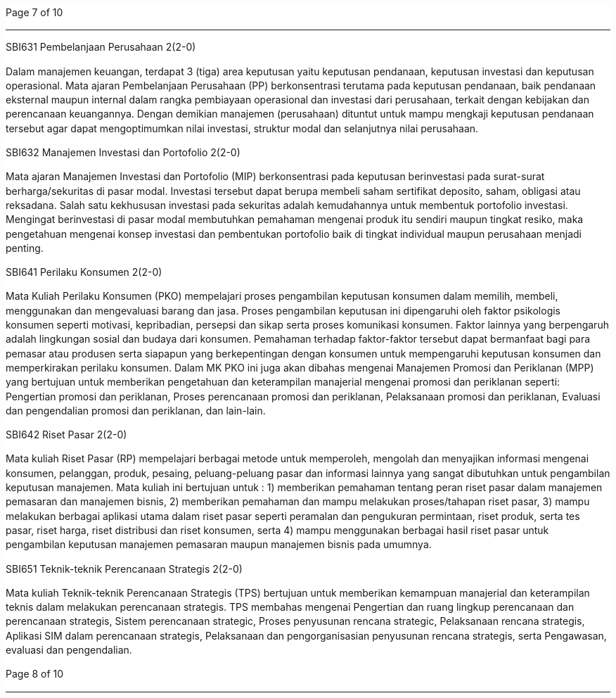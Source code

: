 Page 7 of 10 

---

 SBI631 Pembelanjaan Perusahaan 2(2-0) 

 Dalam manajemen keuangan, terdapat 3 (tiga) area keputusan yaitu keputusan pendanaan, keputusan investasi dan keputusan operasional. Mata ajaran Pembelanjaan Perusahaan (PP) berkonsentrasi terutama pada keputusan pendanaan, baik pendanaan eksternal maupun internal dalam rangka pembiayaan operasional dan investasi dari perusahaan, terkait dengan kebijakan dan perencanaan keuangannya. Dengan demikian manajemen (perusahaan) dituntut untuk mampu mengkaji keputusan pendanaan tersebut agar dapat mengoptimumkan nilai investasi, struktur modal dan selanjutnya nilai perusahaan. 

 SBI632 Manajemen Investasi dan Portofolio 2(2-0) 

 Mata ajaran Manajemen Investasi dan Portofolio (MIP) berkonsentrasi pada keputusan berinvestasi pada surat-surat berharga/sekuritas di pasar modal. Investasi tersebut dapat berupa membeli saham sertifikat deposito, saham, obligasi atau reksadana. Salah satu kekhususan investasi pada sekuritas adalah kemudahannya untuk membentuk portofolio investasi. Mengingat berinvestasi di pasar modal membutuhkan pemahaman mengenai produk itu sendiri maupun tingkat resiko, maka pengetahuan mengenai konsep investasi dan pembentukan portofolio baik di tingkat individual maupun perusahaan menjadi penting. 

 SBI641 Perilaku Konsumen 2(2-0) 

 Mata Kuliah Perilaku Konsumen (PKO) mempelajari proses pengambilan keputusan konsumen dalam memilih, membeli, menggunakan dan mengevaluasi barang dan jasa. Proses pengambilan keputusan ini dipengaruhi oleh faktor psikologis konsumen seperti motivasi, kepribadian, persepsi dan sikap serta proses komunikasi konsumen. Faktor lainnya yang berpengaruh adalah lingkungan sosial dan budaya dari konsumen. Pemahaman terhadap faktor-faktor tersebut dapat bermanfaat bagi para pemasar atau produsen serta siapapun yang berkepentingan dengan konsumen untuk mempengaruhi keputusan konsumen dan memperkirakan perilaku konsumen. Dalam MK PKO ini juga akan dibahas mengenai Manajemen Promosi dan Periklanan (MPP) yang bertujuan untuk memberikan pengetahuan dan keterampilan manajerial mengenai promosi dan periklanan seperti: Pengertian promosi dan periklanan, Proses perencanaan promosi dan periklanan, Pelaksanaan promosi dan periklanan, Evaluasi dan pengendalian promosi dan periklanan, dan lain-lain. 

 SBI642 Riset Pasar 2(2-0) 

 Mata kuliah Riset Pasar (RP) mempelajari berbagai metode untuk memperoleh, mengolah dan menyajikan informasi mengenai konsumen, pelanggan, produk, pesaing, peluang-peluang pasar dan informasi lainnya yang sangat dibutuhkan untuk pengambilan keputusan manajemen. Mata kuliah ini bertujuan untuk : 1) memberikan pemahaman tentang peran riset pasar dalam manajemen pemasaran dan manajemen bisnis, 2) memberikan pemahaman dan mampu melakukan proses/tahapan riset pasar, 3) mampu melakukan berbagai aplikasi utama dalam riset pasar seperti peramalan dan pengukuran permintaan, riset produk, serta tes pasar, riset harga, riset distribusi dan riset konsumen, serta 4) mampu menggunakan berbagai hasil riset pasar untuk pengambilan keputusan manajemen pemasaran maupun manajemen bisnis pada umumnya. 

 SBI651 Teknik-teknik Perencanaan Strategis 2(2-0) 

 Mata kuliah Teknik-teknik Perencanaan Strategis (TPS) bertujuan untuk memberikan kemampuan manajerial dan keterampilan teknis dalam melakukan perencanaan strategis. TPS membahas mengenai Pengertian dan ruang lingkup perencanaan dan perencanaan strategis, Sistem perencanaan strategic, Proses penyusunan rencana strategic, Pelaksanaan rencana strategis, Aplikasi SIM dalam perencanaan strategis, Pelaksanaan dan pengorganisasian penyusunan rencana strategis, serta Pengawasan, evaluasi dan pengendalian. 

Page 8 of 10 

---